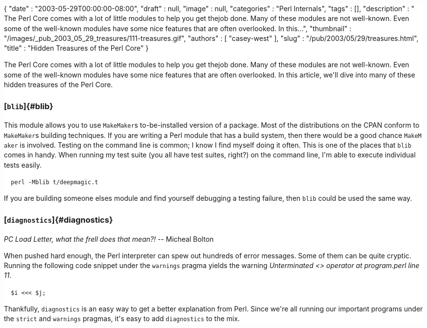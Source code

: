 {
   "date" : "2003-05-29T00:00:00-08:00",
   "draft" : null,
   "image" : null,
   "categories" : "Perl Internals",
   "tags" : [],
   "description" : " The Perl Core comes with a lot of little modules to help you get thejob done. Many of these modules are not well-known. Even some of the well-known modules have some nice features that are often overlooked. In this...",
   "thumbnail" : "/images/_pub_2003_05_29_treasures/111-treasures.gif",
   "authors" : [
      "casey-west"
   ],
   "slug" : "/pub/2003/05/29/treasures.html",
   "title" : "Hidden Treasures of the Perl Core"
}





The Perl Core comes with a lot of little modules to help you get thejob
done. Many of these modules are not well-known. Even some of the
well-known modules have some nice features that are often overlooked. In
this article, we'll dive into many of these hidden treasures of the Perl
Core.

### [`blib`]{#blib}

This module allows you to use `MakeMaker`s to-be-installed version of a
package. Most of the distributions on the CPAN conform to `MakeMaker`s
building techniques. If you are writing a Perl module that has a build
system, then there would be a good chance `MakeMaker` is involved.
Testing on the command line is common; I know I find myself doing it
often. This is one of the places that `blib` comes in handy. When
running my test suite (you all have test suites, right?) on the command
line, I'm able to execute individual tests easily.

      perl -Mblib t/deepmagic.t

If you are building someone elses module and find yourself debugging a
testing failure, then `blib` could be used the same way.

### [`diagnostics`]{#diagnostics}

*PC Load Letter, what the frell does that mean?!* -- Micheal Bolton

When pushed hard enough, the Perl interpreter can spew out hundreds of
error messages. Some of them can be quite cryptic. Running the following
code snippet under the `warnings` pragma yields the warning
*Unterminated &lt;&gt; operator at program.perl line 11*.

      $i <<< $j;

Thankfully, `diagnostics` is an easy way to get a better explanation
from Perl. Since we're all running our important programs under the
`strict` and `warnings` pragmas, it's easy to add `diagnostics` to the
mix.
